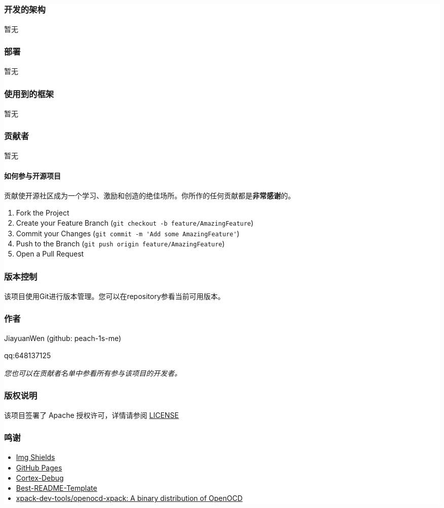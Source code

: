 ### 开发的架构 

暂无

### 部署

暂无

### 使用到的框架

暂无

### 贡献者

暂无

#### 如何参与开源项目

贡献使开源社区成为一个学习、激励和创造的绝佳场所。你所作的任何贡献都是**非常感谢**的。


1. Fork the Project
2. Create your Feature Branch (`git checkout -b feature/AmazingFeature`)
3. Commit your Changes (`git commit -m 'Add some AmazingFeature'`)
4. Push to the Branch (`git push origin feature/AmazingFeature`)
5. Open a Pull Request



### 版本控制

该项目使用Git进行版本管理。您可以在repository参看当前可用版本。

### 作者

JiayuanWen (github: peach-1s-me)

qq:648137125  

 *您也可以在贡献者名单中参看所有参与该项目的开发者。*

### 版权说明

该项目签署了 Apache 授权许可，详情请参阅 [LICENSE](https://github.com/peach-1s-me/CatOS/blob/main/LICENSE)

### 鸣谢


- [Img Shields](https://shields.io)
- [GitHub Pages](https://pages.github.com)
- [Cortex-Debug](https://github.com/Marus/cortex-debug)
- [Best-README-Template](https://github.com/othneildrew/Best-README-Template)
- [xpack-dev-tools/openocd-xpack: A binary distribution of OpenOCD](https://github.com/xpack-dev-tools/openocd-xpack)


